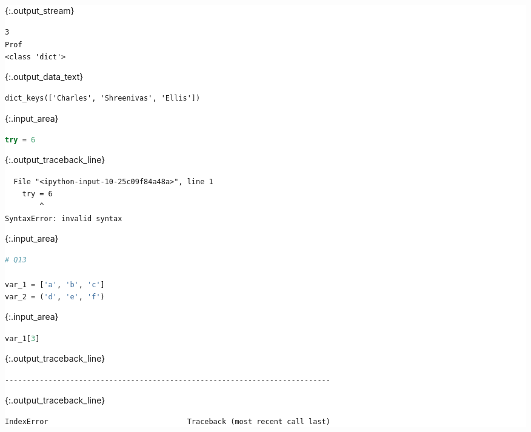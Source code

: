 
{:.output_stream}
```
3
Prof
<class 'dict'>

```




{:.output_data_text}
```
dict_keys(['Charles', 'Shreenivas', 'Ellis'])
```





{:.input_area}
```python
try = 6
```



{:.output_traceback_line}
```
  File "<ipython-input-10-25c09f84a48a>", line 1
    try = 6
        ^
SyntaxError: invalid syntax

```




{:.input_area}
```python
# Q13

var_1 = ['a', 'b', 'c']
var_2 = ('d', 'e', 'f')
```




{:.input_area}
```python
var_1[3]
```



{:.output_traceback_line}
```
---------------------------------------------------------------------------
```

{:.output_traceback_line}
```
IndexError                                Traceback (most recent call last)
```
